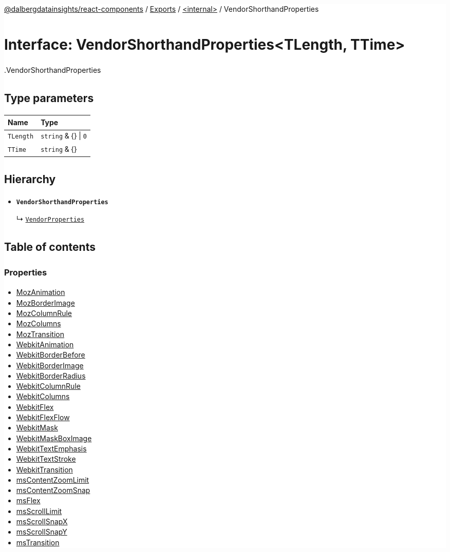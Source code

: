 [@dalbergdatainsights/react-components](../README.md) / [Exports](../modules.md) / [<internal\>](../modules/internal_.md) / VendorShorthandProperties

# Interface: VendorShorthandProperties<TLength, TTime\>

[<internal>](../modules/internal_.md).VendorShorthandProperties

## Type parameters

| Name | Type |
| :------ | :------ |
| `TLength` | `string` & {} \| ``0`` |
| `TTime` | `string` & {} |

## Hierarchy

- **`VendorShorthandProperties`**

  ↳ [`VendorProperties`](internal_.VendorProperties.md)

## Table of contents

### Properties

- [MozAnimation](internal_.VendorShorthandProperties.md#mozanimation)
- [MozBorderImage](internal_.VendorShorthandProperties.md#mozborderimage)
- [MozColumnRule](internal_.VendorShorthandProperties.md#mozcolumnrule)
- [MozColumns](internal_.VendorShorthandProperties.md#mozcolumns)
- [MozTransition](internal_.VendorShorthandProperties.md#moztransition)
- [WebkitAnimation](internal_.VendorShorthandProperties.md#webkitanimation)
- [WebkitBorderBefore](internal_.VendorShorthandProperties.md#webkitborderbefore)
- [WebkitBorderImage](internal_.VendorShorthandProperties.md#webkitborderimage)
- [WebkitBorderRadius](internal_.VendorShorthandProperties.md#webkitborderradius)
- [WebkitColumnRule](internal_.VendorShorthandProperties.md#webkitcolumnrule)
- [WebkitColumns](internal_.VendorShorthandProperties.md#webkitcolumns)
- [WebkitFlex](internal_.VendorShorthandProperties.md#webkitflex)
- [WebkitFlexFlow](internal_.VendorShorthandProperties.md#webkitflexflow)
- [WebkitMask](internal_.VendorShorthandProperties.md#webkitmask)
- [WebkitMaskBoxImage](internal_.VendorShorthandProperties.md#webkitmaskboximage)
- [WebkitTextEmphasis](internal_.VendorShorthandProperties.md#webkittextemphasis)
- [WebkitTextStroke](internal_.VendorShorthandProperties.md#webkittextstroke)
- [WebkitTransition](internal_.VendorShorthandProperties.md#webkittransition)
- [msContentZoomLimit](internal_.VendorShorthandProperties.md#mscontentzoomlimit)
- [msContentZoomSnap](internal_.VendorShorthandProperties.md#mscontentzoomsnap)
- [msFlex](internal_.VendorShorthandProperties.md#msflex)
- [msScrollLimit](internal_.VendorShorthandProperties.md#msscrolllimit)
- [msScrollSnapX](internal_.VendorShorthandProperties.md#msscrollsnapx)
- [msScrollSnapY](internal_.VendorShorthandProperties.md#msscrollsnapy)
- [msTransition](internal_.VendorShorthandProperties.md#mstransition)

